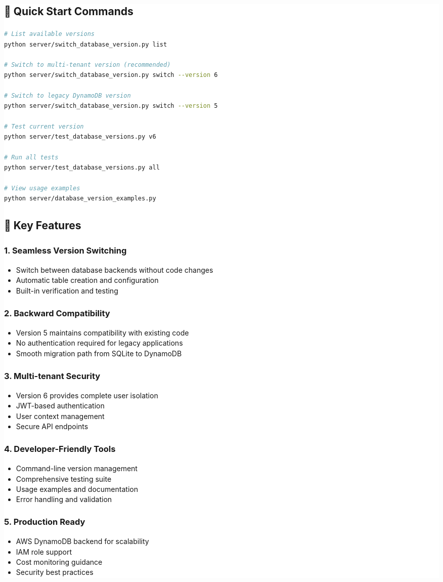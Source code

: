 ## 🚀 Quick Start Commands

```bash
# List available versions
python server/switch_database_version.py list

# Switch to multi-tenant version (recommended)
python server/switch_database_version.py switch --version 6

# Switch to legacy DynamoDB version
python server/switch_database_version.py switch --version 5

# Test current version
python server/test_database_versions.py v6

# Run all tests
python server/test_database_versions.py all

# View usage examples
python server/database_version_examples.py
```

## 🔧 Key Features

### 1. **Seamless Version Switching**
- Switch between database backends without code changes
- Automatic table creation and configuration
- Built-in verification and testing

### 2. **Backward Compatibility**
- Version 5 maintains compatibility with existing code
- No authentication required for legacy applications
- Smooth migration path from SQLite to DynamoDB

### 3. **Multi-tenant Security**
- Version 6 provides complete user isolation
- JWT-based authentication
- User context management
- Secure API endpoints

### 4. **Developer-Friendly Tools**
- Command-line version management
- Comprehensive testing suite
- Usage examples and documentation
- Error handling and validation

### 5. **Production Ready**
- AWS DynamoDB backend for scalability
- IAM role support
- Cost monitoring guidance
- Security best practices
